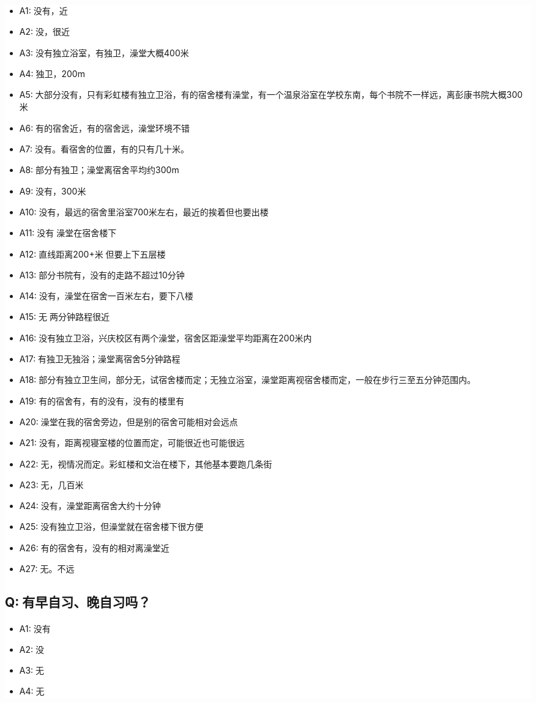 - A1: 没有，近

- A2: 没，很近

- A3: 没有独立浴室，有独卫，澡堂大概400米

- A4: 独卫，200m

- A5: 大部分没有，只有彩虹楼有独立卫浴，有的宿舍楼有澡堂，有一个温泉浴室在学校东南，每个书院不一样远，离彭康书院大概300米

- A6: 有的宿舍近，有的宿舍远，澡堂环境不错

- A7: 没有。看宿舍的位置，有的只有几十米。

- A8: 部分有独卫；澡堂离宿舍平均约300m

- A9: 没有，300米

- A10: 没有，最远的宿舍里浴室700米左右，最近的挨着但也要出楼

- A11: 没有 澡堂在宿舍楼下

- A12: 直线距离200+米 但要上下五层楼

- A13: 部分书院有，没有的走路不超过10分钟

- A14: 没有，澡堂在宿舍一百米左右，要下八楼

- A15: 无 两分钟路程很近

- A16: 没有独立卫浴，兴庆校区有两个澡堂，宿舍区距澡堂平均距离在200米内

- A17: 有独卫无独浴；澡堂离宿舍5分钟路程

- A18: 部分有独立卫生间，部分无，试宿舍楼而定；无独立浴室，澡堂距离视宿舍楼而定，一般在步行三至五分钟范围内。

- A19: 有的宿舍有，有的没有，没有的楼里有

- A20: 澡堂在我的宿舍旁边，但是别的宿舍可能相对会远点

- A21: 没有，距离视寝室楼的位置而定，可能很近也可能很远

- A22: 无，视情况而定。彩虹楼和文治在楼下，其他基本要跑几条街

- A23: 无，几百米

- A24: 没有，澡堂距离宿舍大约十分钟

- A25: 没有独立卫浴，但澡堂就在宿舍楼下很方便

- A26: 有的宿舍有，没有的相对离澡堂近

- A27: 无。不远

## Q: 有早自习、晚自习吗？

- A1: 没有

- A2: 没

- A3: 无

- A4: 无
